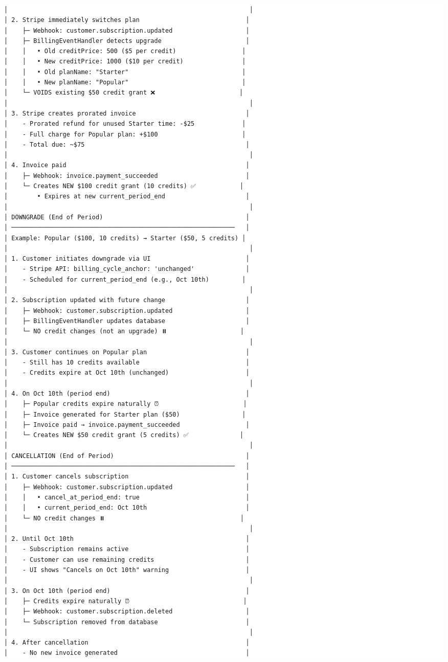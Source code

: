 ```
│                                                                  │
│ 2. Stripe immediately switches plan                             │
│    ├─ Webhook: customer.subscription.updated                    │
│    ├─ BillingEventHandler detects upgrade                       │
│    │   • Old creditPrice: 500 ($5 per credit)                  │
│    │   • New creditPrice: 1000 ($10 per credit)                │
│    │   • Old planName: "Starter"                               │
│    │   • New planName: "Popular"                               │
│    └─ VOIDS existing $50 credit grant ❌                       │
│                                                                  │
│ 3. Stripe creates prorated invoice                              │
│    - Prorated refund for unused Starter time: -$25             │
│    - Full charge for Popular plan: +$100                       │
│    - Total due: ~$75                                            │
│                                                                  │
│ 4. Invoice paid                                                 │
│    ├─ Webhook: invoice.payment_succeeded                        │
│    └─ Creates NEW $100 credit grant (10 credits) ✅            │
│        • Expires at new current_period_end                      │
│                                                                  │
│ DOWNGRADE (End of Period)                                       │
│ ─────────────────────────────────────────────────────────────   │
│ Example: Popular ($100, 10 credits) → Starter ($50, 5 credits) │
│                                                                  │
│ 1. Customer initiates downgrade via UI                          │
│    - Stripe API: billing_cycle_anchor: 'unchanged'              │
│    - Scheduled for current_period_end (e.g., Oct 10th)         │
│                                                                  │
│ 2. Subscription updated with future change                      │
│    ├─ Webhook: customer.subscription.updated                    │
│    ├─ BillingEventHandler updates database                      │
│    └─ NO credit changes (not an upgrade) ⏸️                    │
│                                                                  │
│ 3. Customer continues on Popular plan                           │
│    - Still has 10 credits available                             │
│    - Credits expire at Oct 10th (unchanged)                     │
│                                                                  │
│ 4. On Oct 10th (period end)                                     │
│    ├─ Popular credits expire naturally ⏰                       │
│    ├─ Invoice generated for Starter plan ($50)                 │
│    ├─ Invoice paid → invoice.payment_succeeded                  │
│    └─ Creates NEW $50 credit grant (5 credits) ✅              │
│                                                                  │
│ CANCELLATION (End of Period)                                    │
│ ─────────────────────────────────────────────────────────────   │
│ 1. Customer cancels subscription                                │
│    ├─ Webhook: customer.subscription.updated                    │
│    │   • cancel_at_period_end: true                             │
│    │   • current_period_end: Oct 10th                           │
│    └─ NO credit changes ⏸️                                     │
│                                                                  │
│ 2. Until Oct 10th                                               │
│    - Subscription remains active                                │
│    - Customer can use remaining credits                         │
│    - UI shows "Cancels on Oct 10th" warning                     │
│                                                                  │
│ 3. On Oct 10th (period end)                                     │
│    ├─ Credits expire naturally ⏰                               │
│    ├─ Webhook: customer.subscription.deleted                    │
│    └─ Subscription removed from database                        │
│                                                                  │
│ 4. After cancellation                                           │
│    - No new invoice generated                                   │
```